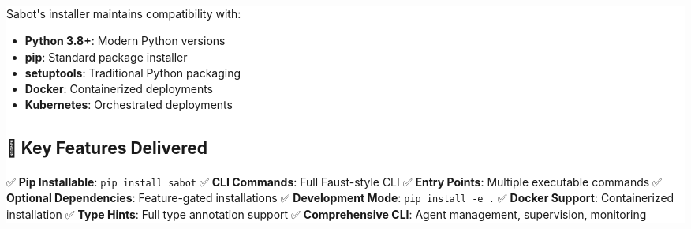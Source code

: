 Sabot's installer maintains compatibility with:
- **Python 3.8+**: Modern Python versions
- **pip**: Standard package installer
- **setuptools**: Traditional Python packaging
- **Docker**: Containerized deployments
- **Kubernetes**: Orchestrated deployments

## 🎯 Key Features Delivered

✅ **Pip Installable**: `pip install sabot`
✅ **CLI Commands**: Full Faust-style CLI
✅ **Entry Points**: Multiple executable commands
✅ **Optional Dependencies**: Feature-gated installations
✅ **Development Mode**: `pip install -e .`
✅ **Docker Support**: Containerized installation
✅ **Type Hints**: Full type annotation support
✅ **Comprehensive CLI**: Agent management, supervision, monitoring

